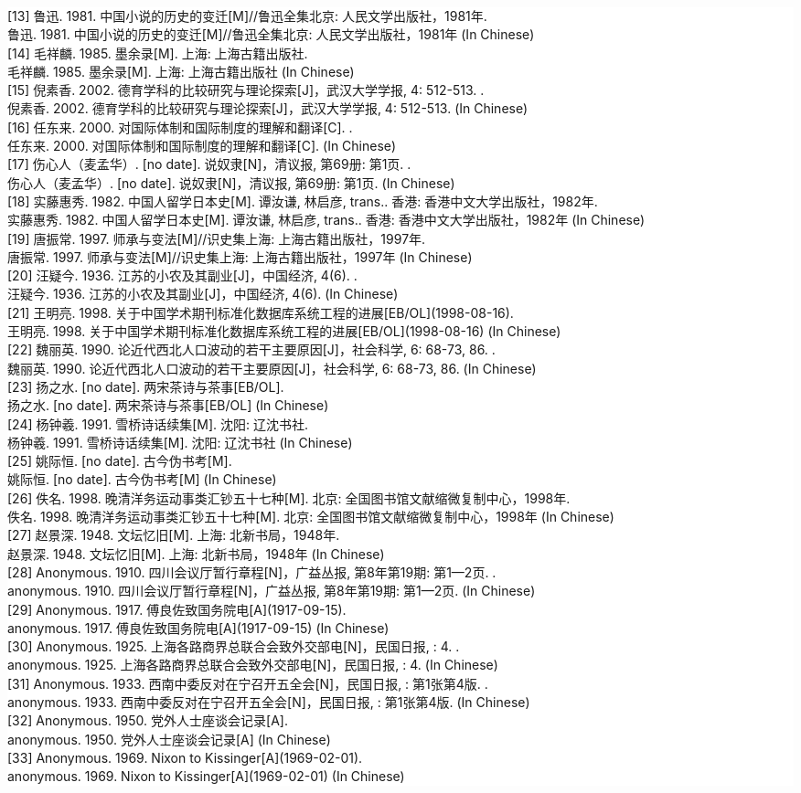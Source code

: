  </div>
  <div class="csl-entry">[13]	鲁迅. 1981. 中国小说的历史的变迁[M]//鲁迅全集北京: 人民文学出版社，1981年.
    <div class="csl-block">鲁迅. 1981. 中国小说的历史的变迁[M]//鲁迅全集北京: 人民文学出版社，1981年 (In Chinese)</div>
  </div>
  <div class="csl-entry">[14]	毛祥麟. 1985. 墨余录[M]. 上海: 上海古籍出版社.
    <div class="csl-block">毛祥麟. 1985. 墨余录[M]. 上海: 上海古籍出版社 (In Chinese)</div>
  </div>
  <div class="csl-entry">[15]	倪素香. 2002. 德育学科的比较研究与理论探索[J]，武汉大学学报, 4: 512-513. .
    <div class="csl-block">倪素香. 2002. 德育学科的比较研究与理论探索[J]，武汉大学学报, 4: 512-513. (In Chinese)</div>
  </div>
  <div class="csl-entry">[16]	任东来. 2000. 对国际体制和国际制度的理解和翻译[C]. .
    <div class="csl-block">任东来. 2000. 对国际体制和国际制度的理解和翻译[C].  (In Chinese)</div>
  </div>
  <div class="csl-entry">[17]	伤心人（麦孟华）. [no date]. 说奴隶[N]，清议报, 第69册: 第1页. .
    <div class="csl-block">伤心人（麦孟华）. [no date]. 说奴隶[N]，清议报, 第69册: 第1页. (In Chinese)</div>
  </div>
  <div class="csl-entry">[18]	实藤惠秀. 1982. 中国人留学日本史[M]. 谭汝谦, 林启彦, trans.. 香港: 香港中文大学出版社，1982年.
    <div class="csl-block">实藤惠秀. 1982. 中国人留学日本史[M]. 谭汝谦, 林启彦, trans.. 香港: 香港中文大学出版社，1982年 (In Chinese)</div>
  </div>
  <div class="csl-entry">[19]	唐振常. 1997. 师承与变法[M]//识史集上海: 上海古籍出版社，1997年.
    <div class="csl-block">唐振常. 1997. 师承与变法[M]//识史集上海: 上海古籍出版社，1997年 (In Chinese)</div>
  </div>
  <div class="csl-entry">[20]	汪疑今. 1936. 江苏的小农及其副业[J]，中国经济, 4(6). .
    <div class="csl-block">汪疑今. 1936. 江苏的小农及其副业[J]，中国经济, 4(6). (In Chinese)</div>
  </div>
  <div class="csl-entry">[21]	王明亮. 1998. 关于中国学术期刊标准化数据库系统工程的进展[EB/OL](1998-08-16).
    <div class="csl-block">王明亮. 1998. 关于中国学术期刊标准化数据库系统工程的进展[EB/OL](1998-08-16) (In Chinese)</div>
  </div>
  <div class="csl-entry">[22]	魏丽英. 1990. 论近代西北人口波动的若干主要原因[J]，社会科学, 6: 68-73, 86. .
    <div class="csl-block">魏丽英. 1990. 论近代西北人口波动的若干主要原因[J]，社会科学, 6: 68-73, 86. (In Chinese)</div>
  </div>
  <div class="csl-entry">[23]	扬之水. [no date]. 两宋茶诗与茶事[EB/OL].
    <div class="csl-block">扬之水. [no date]. 两宋茶诗与茶事[EB/OL] (In Chinese)</div>
  </div>
  <div class="csl-entry">[24]	杨钟羲. 1991. 雪桥诗话续集[M]. 沈阳: 辽沈书社.
    <div class="csl-block">杨钟羲. 1991. 雪桥诗话续集[M]. 沈阳: 辽沈书社 (In Chinese)</div>
  </div>
  <div class="csl-entry">[25]	姚际恒. [no date]. 古今伪书考[M].
    <div class="csl-block">姚际恒. [no date]. 古今伪书考[M] (In Chinese)</div>
  </div>
  <div class="csl-entry">[26]	佚名. 1998. 晚清洋务运动事类汇钞五十七种[M]. 北京: 全国图书馆文献缩微复制中心，1998年.
    <div class="csl-block">佚名. 1998. 晚清洋务运动事类汇钞五十七种[M]. 北京: 全国图书馆文献缩微复制中心，1998年 (In Chinese)</div>
  </div>
  <div class="csl-entry">[27]	赵景深. 1948. 文坛忆旧[M]. 上海: 北新书局，1948年.
    <div class="csl-block">赵景深. 1948. 文坛忆旧[M]. 上海: 北新书局，1948年 (In Chinese)</div>
  </div>
  <div class="csl-entry">[28]	Anonymous. 1910. 四川会议厅暂行章程[N]，广益丛报, 第8年第19期: 第1—2页. .
    <div class="csl-block">anonymous. 1910. 四川会议厅暂行章程[N]，广益丛报, 第8年第19期: 第1—2页. (In Chinese)</div>
  </div>
  <div class="csl-entry">[29]	Anonymous. 1917. 傅良佐致国务院电[A](1917-09-15).
    <div class="csl-block">anonymous. 1917. 傅良佐致国务院电[A](1917-09-15) (In Chinese)</div>
  </div>
  <div class="csl-entry">[30]	Anonymous. 1925. 上海各路商界总联合会致外交部电[N]，民国日报, : 4. .
    <div class="csl-block">anonymous. 1925. 上海各路商界总联合会致外交部电[N]，民国日报, : 4. (In Chinese)</div>
  </div>
  <div class="csl-entry">[31]	Anonymous. 1933. 西南中委反对在宁召开五全会[N]，民国日报, : 第1张第4版. .
    <div class="csl-block">anonymous. 1933. 西南中委反对在宁召开五全会[N]，民国日报, : 第1张第4版. (In Chinese)</div>
  </div>
  <div class="csl-entry">[32]	Anonymous. 1950. 党外人士座谈会记录[A].
    <div class="csl-block">anonymous. 1950. 党外人士座谈会记录[A] (In Chinese)</div>
  </div>
  <div class="csl-entry">[33]	Anonymous. 1969. Nixon to Kissinger[A](1969-02-01).
    <div class="csl-block">anonymous. 1969. Nixon to Kissinger[A](1969-02-01) (In Chinese)</div>